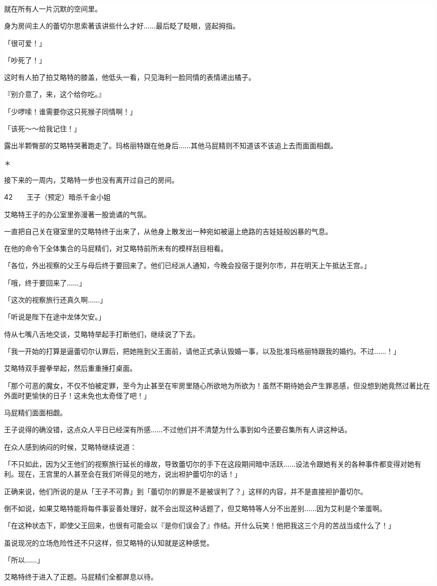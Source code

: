 就在所有人一片沉默的空间里。

身为房间主人的蕾切尔思索著该讲些什么才好……最后眨了眨眼，竖起拇指。

「很可爱！」

「吵死了！」

这时有人拍了拍艾略特的膝盖，他低头一看，只见海利一脸同情的表情递出橘子。

『别介意了，来，这个给你吃。』

「少啰嗦！谁需要你这只死猴子同情啊！」

「该死～～给我记住！」

露出半颗臀部的艾略特哭著跑走了。玛格丽特跟在他身后……其他马屁精则不知道该不该追上去而面面相觑。

＊

接下来的一周内，艾略特一步也没有离开过自己的房间。

42　　王子（预定）暗杀千金小姐

艾略特王子的办公室里弥漫著一股诡谲的气氛。

一直把自己关在寝室里的艾略特终于出来了，从他身上散发出一种宛如被逼上绝路的吉娃娃般凶暴的气息。

在他的命令下全体集合的马屁精们，对艾略特前所未有的模样刮目相看。

「各位，外出视察的父王与母后终于要回来了。他们已经派人通知，今晚会投宿于提列尔市，并在明天上午抵达王宫。」

「哦，终于要回来了……」

「这次的视察旅行还真久啊……」

「听说是陛下在途中龙体欠安。」

侍从七嘴八舌地交谈，艾略特举起手打断他们，继续说了下去。

「我一开始的打算是逼蕾切尔认罪后，把她拖到父王面前，请他正式承认毁婚一事，以及批准玛格丽特跟我的婚约。不过……！」

艾略特双手握拳举起，然后重重捶打桌面。

「那个可恶的魔女，不仅不怕被定罪，至今为止甚至在牢房里随心所欲地为所欲为！虽然不期待她会产生罪恶感，但没想到她竟然过著比在外面时更愉快的日子！这未免也太奇怪了吧！」

马屁精们面面相觑。

王子说得的确没错，这点众人平日已经深有所感……不过他们并不清楚为什么事到如今还要召集所有人讲这种话。

在众人感到纳闷的时候，艾略特继续说道：

「不只如此，因为父王他们的视察旅行延长的缘故，导致蕾切尔的手下在这段期间暗中活跃……设法令跟她有关的各种事件都变得对她有利。现在，王宫里的人甚至会在我们听得见的地方，说出袒护蕾切尔的话！」

正确来说，他们所说的是从「王子不可靠」到「蕾切尔的罪是不是被误判了？」这样的内容，并不是直接袒护蕾切尔。

倒不如说，如果艾略特能将每件事妥善处理好，就不会出现这种话题了，但艾略特等人分不出差别……因为艾利是个笨蛋啊。

「在这种状态下，即使父王回来，也很有可能会以『是你们误会了』作结。开什么玩笑！他把我这三个月的苦战当成什么了！」

虽说现况的立场危险性还不只这样，但艾略特的认知就是这种感觉。

「所以……」

艾略特终于进入了正题。马屁精们全都屏息以待。
